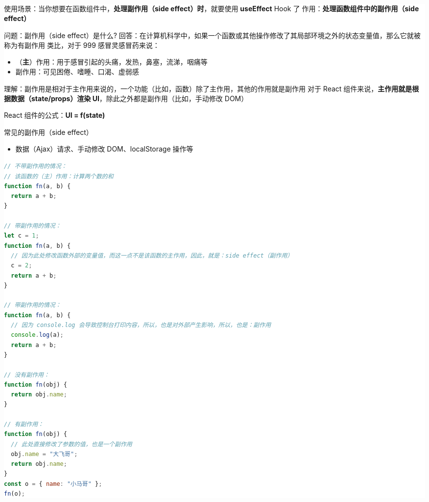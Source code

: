 使用场景：当你想要在函数组件中，**处理副作用（side effect）时**，就要使用 **useEffect** Hook 了
作用：**处理函数组件中的副作用（side effect）**

问题：副作用（side effect）是什么?
回答：在计算机科学中，如果一个函数或其他操作修改了其局部环境之外的状态变量值，那么它就被称为有副作用
类比，对于 999 感冒灵感冒药来说：

- （**主**）作用：用于感冒引起的头痛，发热，鼻塞，流涕，咽痛等
- 副作用：可见困倦、嗜睡、口渴、虚弱感

理解：副作用是相对于主作用来说的，一个功能（比如，函数）除了主作用，其他的作用就是副作用
对于 React 组件来说，**主作用就是根据数据（state/props）渲染 UI**，除此之外都是副作用（比如，手动修改 DOM）

React 组件的公式：**UI = f(state)**

常见的副作用（side effect）

- 数据（Ajax）请求、手动修改 DOM、localStorage 操作等

```js
// 不带副作用的情况：
// 该函数的（主）作用：计算两个数的和
function fn(a, b) {
  return a + b;
}

// 带副作用的情况：
let c = 1;
function fn(a, b) {
  // 因为此处修改函数外部的变量值，而这一点不是该函数的主作用，因此，就是：side effect（副作用）
  c = 2;
  return a + b;
}

// 带副作用的情况：
function fn(a, b) {
  // 因为 console.log 会导致控制台打印内容，所以，也是对外部产生影响，所以，也是：副作用
  console.log(a);
  return a + b;
}

// 没有副作用：
function fn(obj) {
  return obj.name;
}

// 有副作用：
function fn(obj) {
  // 此处直接修改了参数的值，也是一个副作用
  obj.name = "大飞哥";
  return obj.name;
}
const o = { name: "小马哥" };
fn(o);
```
